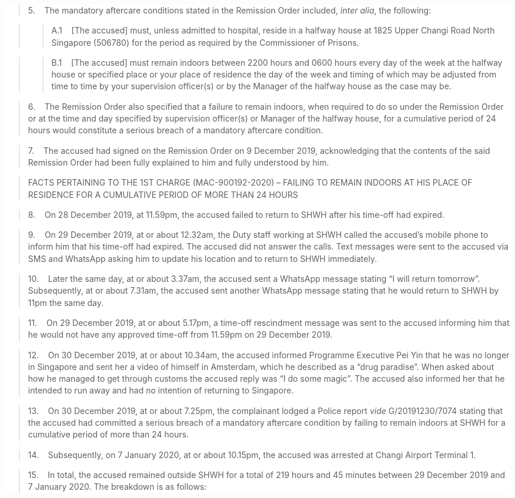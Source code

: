 > 5.    The mandatory aftercare conditions stated in the Remission Order included, _inter alia_, the following:

>> A.1    \[The accused\] must, unless admitted to hospital, reside in a halfway house at 1825 Upper Changi Road North Singapore (506780) for the period as required by the Commissioner of Prisons.

>> B.1    \[The accused\] must remain indoors between 2200 hours and 0600 hours every day of the week at the halfway house or specified place or your place of residence the day of the week and timing of which may be adjusted from time to time by your supervision officer(s) or by the Manager of the halfway house as the case may be.

> 6.    The Remission Order also specified that a failure to remain indoors, when required to do so under the Remission Order or at the time and day specified by supervision officer(s) or Manager of the halfway house, for a cumulative period of 24 hours would constitute a serious breach of a mandatory aftercare condition.

> 7.    The accused had signed on the Remission Order on 9 December 2019, acknowledging that the contents of the said Remission Order had been fully explained to him and fully understood by him.

> FACTS PERTAINING TO THE 1ST CHARGE (MAC-900192-2020) – FAILING TO REMAIN INDOORS AT HIS PLACE OF RESIDENCE FOR A CUMULATIVE PERIOD OF MORE THAN 24 HOURS

> 8.    On 28 December 2019, at 11.59pm, the accused failed to return to SHWH after his time-off had expired.

> 9.    On 29 December 2019, at or about 12.32am, the Duty staff working at SHWH called the accused’s mobile phone to inform him that his time-off had expired. The accused did not answer the calls. Text messages were sent to the accused via SMS and WhatsApp asking him to update his location and to return to SHWH immediately.

> 10.    Later the same day, at or about 3.37am, the accused sent a WhatsApp message stating “I will return tomorrow”. Subsequently, at or about 7.31am, the accused sent another WhatsApp message stating that he would return to SHWH by 11pm the same day.

> 11.    On 29 December 2019, at or about 5.17pm, a time-off rescindment message was sent to the accused informing him that he would not have any approved time-off from 11.59pm on 29 December 2019.

> 12.    On 30 December 2019, at or about 10.34am, the accused informed Programme Executive Pei Yin that he was no longer in Singapore and sent her a video of himself in Amsterdam, which he described as a “drug paradise”. When asked about how he managed to get through customs the accused reply was “I do some magic”. The accused also informed her that he intended to run away and had no intention of returning to Singapore.

> 13.    On 30 December 2019, at or about 7.25pm, the complainant lodged a Police report _vide_ G/20191230/7074 stating that the accused had committed a serious breach of a mandatory aftercare condition by failing to remain indoors at SHWH for a cumulative period of more than 24 hours.

> 14.    Subsequently, on 7 January 2020, at or about 10.15pm, the accused was arrested at Changi Airport Terminal 1.

> 15.    In total, the accused remained outside SHWH for a total of 219 hours and 45 minutes between 29 December 2019 and 7 January 2020. The breakdown is as follows:


[^1]: At \[30\]-\[31\].
[^2]: At \[41\].
[^3]: At \[45\].
[^4]: SC-911185-2019 - DAC-934308-2019 & Ors.